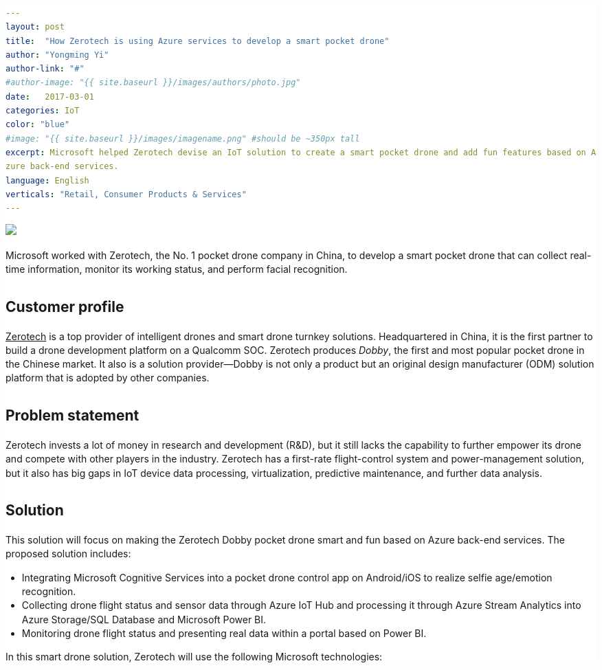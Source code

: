 ```yaml
---
layout: post
title:  "How Zerotech is using Azure services to develop a smart pocket drone"
author: "Yongming Yi"
author-link: "#"
#author-image: "{{ site.baseurl }}/images/authors/photo.jpg"
date:   2017-03-01
categories: IoT
color: "blue"
#image: "{{ site.baseurl }}/images/imagename.png" #should be ~350px tall
excerpt: Microsoft helped Zerotech devise an IoT solution to create a smart pocket drone and add fun features based on Azure back-end services.
language: English
verticals: "Retail, Consumer Products & Services"
---
```


<img src="{{ site.baseurl }}/images/zerotech/Zerotech-smartdrone.jpg" width="500">


Microsoft worked with Zerotech, the No. 1 pocket drone company in China, to develop a smart pocket drone that can collect real-time information, monitor its working status, and perform facial recognition.

## Customer profile ##

[Zerotech](http://www.zerotech.com/en/) is a top provider of intelligent drones and smart drone turnkey solutions. Headquartered in China, it is the first partner to build a drone development platform on a Qualcomm SOC. Zerotech produces *Dobby*, the first and most popular pocket drone in the Chinese market. It also is a solution provider—Dobby is not only a product but an original design manufacturer (ODM) solution platform that is adopted by other companies.
 
## Problem statement ##

Zerotech invests a lot of money in research and development (R&D), but it still lacks the capability to further empower its drone and compete with other players in the industry. Zerotech has a first-rate flight-control system and power-management solution, but it also has big gaps in IoT device data processing, virtualization, predictive maintenance, and further data analysis.  
 
## Solution ##

This solution will focus on making the Zerotech Dobby pocket drone smart and fun based on Azure back-end services. The proposed solution includes:

-	Integrating Microsoft Cognitive Services into a pocket drone control app on Android/iOS to realize selfie age/emotion recognition.
- Collecting drone flight status and sensor data through Azure IoT Hub and processing it through Azure Stream Analytics into Azure Storage/SQL Database and Microsoft Power BI.
-	Monitoring drone flight status and presenting real data within a portal based on Power BI.

In this smart drone solution, Zerotech will use the following Microsoft technologies: 
